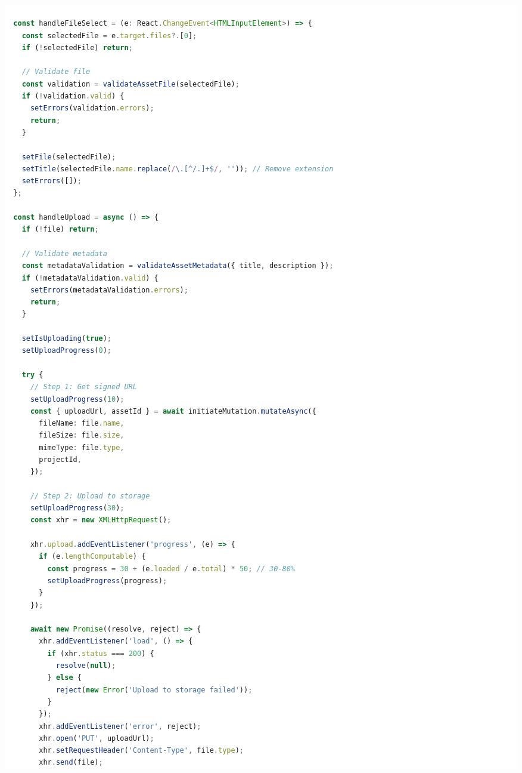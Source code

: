 ```typescript

  const handleFileSelect = (e: React.ChangeEvent<HTMLInputElement>) => {
    const selectedFile = e.target.files?.[0];
    if (!selectedFile) return;

    // Validate file
    const validation = validateAssetFile(selectedFile);
    if (!validation.valid) {
      setErrors(validation.errors);
      return;
    }

    setFile(selectedFile);
    setTitle(selectedFile.name.replace(/\.[^/.]+$/, '')); // Remove extension
    setErrors([]);
  };

  const handleUpload = async () => {
    if (!file) return;

    // Validate metadata
    const metadataValidation = validateAssetMetadata({ title, description });
    if (!metadataValidation.valid) {
      setErrors(metadataValidation.errors);
      return;
    }

    setIsUploading(true);
    setUploadProgress(0);

    try {
      // Step 1: Get signed URL
      setUploadProgress(10);
      const { uploadUrl, assetId } = await initiateMutation.mutateAsync({
        fileName: file.name,
        fileSize: file.size,
        mimeType: file.type,
        projectId,
      });

      // Step 2: Upload to storage
      setUploadProgress(30);
      const xhr = new XMLHttpRequest();
      
      xhr.upload.addEventListener('progress', (e) => {
        if (e.lengthComputable) {
          const progress = 30 + (e.loaded / e.total) * 50; // 30-80%
          setUploadProgress(progress);
        }
      });

      await new Promise((resolve, reject) => {
        xhr.addEventListener('load', () => {
          if (xhr.status === 200) {
            resolve(null);
          } else {
            reject(new Error('Upload to storage failed'));
          }
        });
        xhr.addEventListener('error', reject);
        xhr.open('PUT', uploadUrl);
        xhr.setRequestHeader('Content-Type', file.type);
        xhr.send(file);
```